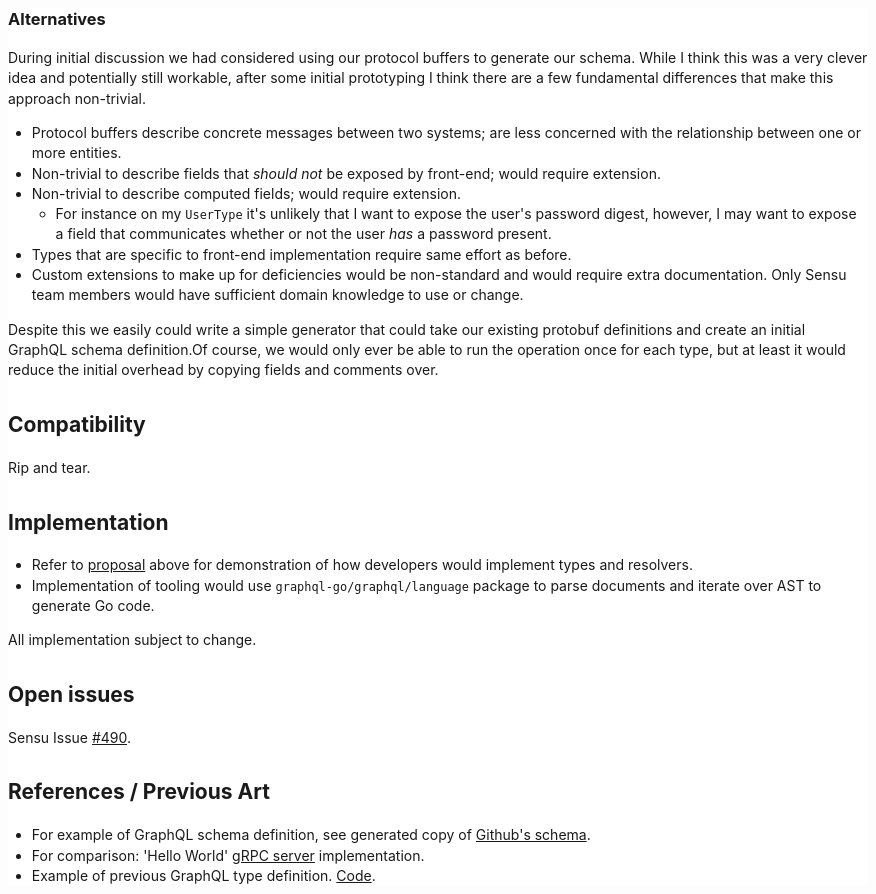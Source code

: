 ### Alternatives

During initial discussion we had considered using our protocol buffers to
generate our schema. While I think this was a very clever idea and potentially
still workable, after some initial prototyping I think there are a few
fundamental differences that make this approach non-trivial.

- Protocol buffers describe concrete messages between two systems; are less
  concerned with the relationship between one or more entities.
- Non-trivial to describe fields that _should not_ be exposed by front-end;
  would require extension.
- Non-trivial to describe computed fields; would require extension.
  - For instance on my `UserType` it's unlikely that I want to expose the user's
    password digest, however, I may want to expose a field that communicates
    whether or not the user _has_ a password present.
- Types that are specific to front-end implementation require same effort as
  before.
- Custom extensions to make up for deficiencies would be non-standard and would
  require extra documentation. Only Sensu team members would have sufficient
  domain knowledge to use or change.

Despite this we easily could write a simple generator that could take our
existing protobuf definitions and create an initial GraphQL schema definition.Of
course, we would only ever be able to run the operation once for each type, but
at least it would reduce the initial overhead by copying fields and comments
over.

## Compatibility

Rip and tear.

## Implementation

- Refer to [proposal](#proposal) above for demonstration of how developers would
  implement types and resolvers.
- Implementation of tooling would use `graphql-go/graphql/language` package to
  parse documents and iterate over AST to generate Go code.

All implementation subject to change.

## Open issues

Sensu Issue [#490](https://github.com/sensu/sensu-go/issues/490).

## References / Previous Art

- For example of GraphQL schema definition, see generated copy of [Github's schema](https://github.com/gjtorikian/graphql-docs/blob/master/test/graphql-docs/fixtures/gh-schema.graphql).
- For comparison: 'Hello World' [gRPC server](https://github.com/grpc/grpc-go/tree/master/examples/helloworld) implementation.
- Example of previous GraphQL type definition. [Code](https://github.com/sensu/sensu-go/blob/53cb01002ae7bc4dcde841789b90cff3b82694af/backend/apid/graphql/entity.go).

[connection specification]:https://facebook.github.io/relay/docs/graphql-connections.html
